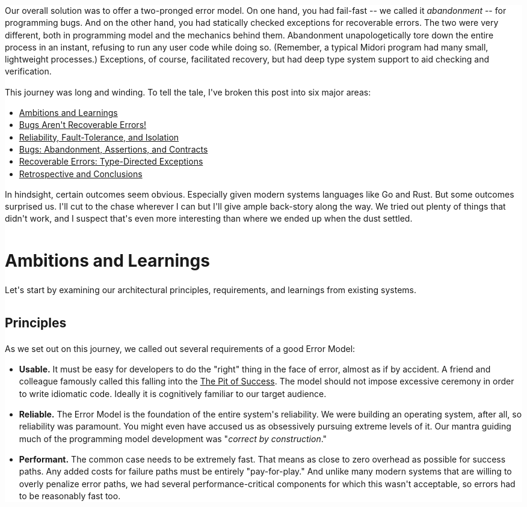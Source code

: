 Our overall solution was to offer a two-pronged error model.  On one hand, you had fail-fast -- we called it
*abandonment* -- for programming bugs.  And on the other hand, you had statically checked exceptions for recoverable
errors.  The two were very different, both in programming model and the mechanics behind them.  Abandonment
unapologetically tore down the entire process in an instant, refusing to run any user code while doing so.  (Remember,
a typical Midori program had many small, lightweight processes.)  Exceptions, of course, facilitated recovery, but had
deep type system support to aid checking and verification.

This journey was long and winding.  To tell the tale, I've broken this post into six major areas:

* [Ambitions and Learnings](#ambitions-and-learnings)
* [Bugs Aren't Recoverable Errors!](#bugs-arent-recoverable-errors)
* [Reliability, Fault-Tolerance, and Isolation](#reliability-fault-tolerance-and-isolation)
* [Bugs: Abandonment, Assertions, and Contracts](#bugs-abandonment-assertions-and-contracts)
* [Recoverable Errors: Type-Directed Exceptions](#recoverable-errors-type-directed-exceptions)
* [Retrospective and Conclusions](#retrospective-and-conclusions)

In hindsight, certain outcomes seem obvious.  Especially given modern systems languages like Go and Rust.  But some
outcomes surprised us.  I'll cut to the chase wherever I can but I'll give ample back-story along the way.  We tried out
plenty of things that didn't work, and I suspect that's even more interesting than where we ended up when the dust
settled.

# Ambitions and Learnings

Let's start by examining our architectural principles, requirements, and learnings from existing systems.

## Principles

As we set out on this journey, we called out several requirements of a good Error Model:

* **Usable.**  It must be easy for developers to do the "right" thing in the face of error, almost as if by accident.  A
  friend and colleague famously called this falling into the [The Pit of Success](
  http://blogs.msdn.com/b/brada/archive/2003/10/02/50420.aspx).  The model should not impose excessive ceremony in order
  to write idiomatic code.  Ideally it is cognitively familiar to our target audience.

* **Reliable.**  The Error Model is the foundation of the entire system's reliability.  We were building an operating
  system, after all, so reliability was paramount.  You might even have accused us as obsessively pursuing extreme
  levels of it.  Our mantra guiding much of the programming model development was "*correct by construction*."

* **Performant.**  The common case needs to be extremely fast.  That means as close to zero overhead as possible for
  success paths.  Any added costs for failure paths must be entirely "pay-for-play."  And unlike many modern systems
  that are willing to overly penalize error paths, we had several performance-critical components for which this wasn't
  acceptable, so errors had to be reasonably fast too.
